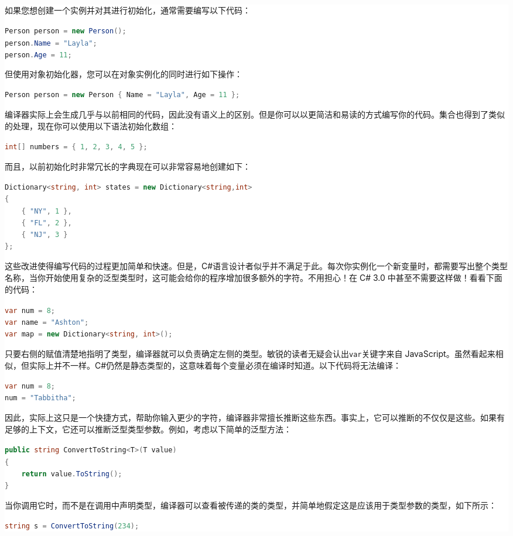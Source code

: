 如果您想创建一个实例并对其进行初始化，通常需要编写以下代码：

```cs
Person person = new Person();
person.Name = "Layla";
person.Age = 11;
```

但使用对象初始化器，您可以在对象实例化的同时进行如下操作：

```cs
Person person = new Person { Name = "Layla", Age = 11 };
```

编译器实际上会生成几乎与以前相同的代码，因此没有语义上的区别。但是你可以以更简洁和易读的方式编写你的代码。集合也得到了类似的处理，现在你可以使用以下语法初始化数组：

```cs
int[] numbers = { 1, 2, 3, 4, 5 };
```

而且，以前初始化时非常冗长的字典现在可以非常容易地创建如下：

```cs
Dictionary<string, int> states = new Dictionary<string,int>
{
    { "NY", 1 },
    { "FL", 2 },
    { "NJ", 3 }
};
```

这些改进使得编写代码的过程更加简单和快速。但是，C#语言设计者似乎并不满足于此。每次你实例化一个新变量时，都需要写出整个类型名称，当你开始使用复杂的泛型类型时，这可能会给你的程序增加很多额外的字符。不用担心！在 C# 3.0 中甚至不需要这样做！看看下面的代码：

```cs
var num = 8;
var name = "Ashton";
var map = new Dictionary<string, int>();
```

只要右侧的赋值清楚地指明了类型，编译器就可以负责确定左侧的类型。敏锐的读者无疑会认出`var`关键字来自 JavaScript。虽然看起来相似，但实际上并不一样。C#仍然是静态类型的，这意味着每个变量必须在编译时知道。以下代码将无法编译：

```cs
var num = 8;
num = "Tabbitha";
```

因此，实际上这只是一个快捷方式，帮助你输入更少的字符，编译器非常擅长推断这些东西。事实上，它可以推断的不仅仅是这些。如果有足够的上下文，它还可以推断泛型类型参数。例如，考虑以下简单的泛型方法：

```cs
public string ConvertToString<T>(T value)
{
    return value.ToString();
}
```

当你调用它时，而不是在调用中声明类型，编译器可以查看被传递的类的类型，并简单地假定这是应该用于类型参数的类型，如下所示：

```cs
string s = ConvertToString(234);
```
